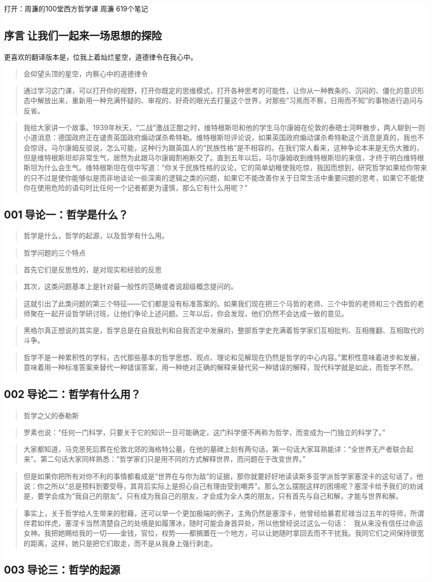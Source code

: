 打开：周濂的100堂西方哲学课
周濂
619个笔记


##  序言 让我们一起来一场思想的探险

更喜欢的翻译版本是，位我上着灿烂星空，道德律令在我心中。
> 会仰望头顶的星空，内察心中的道德律令

> 通过学习这门课，可以打开你的视野，打开你既定的思维模式，打开各种思考的可能性，让你从一种教条的、沉闷的、僵化的意识形态中解放出来，重新用一种充满怀疑的、审视的、好奇的眼光去打量这个世界，对那些“习焉而不察，日用而不知”的事物进行追问与反省。

> 我给大家讲一个故事。1939年秋天，“二战”激战正酣之时，维特根斯坦和他的学生马尔康姆在伦敦的泰晤士河畔散步，两人聊到一则小道消息：德国政府正在谴责英国政府煽动谋杀希特勒。维特根斯坦评论说，如果英国政府煽动谋杀希特勒这个消息是真的，我也不会惊讶。马尔康姆反驳说，怎么可能，这种行为跟英国人的“民族性格”是不相容的。在我们常人看来，这种争论本来是无伤大雅的，但是维特根斯坦却非常生气，居然为此跟马尔康姆割袍断交了。直到五年以后，马尔康姆收到维特根斯坦的来信，才终于明白维特根斯坦为什么会生气。维特根斯坦在信中写道：“你关于民族性格的议论，它的简单幼稚使我吃惊，我因而想到，研究哲学如果给你带来的只不过是使你能够似是而非地谈论一些深奥的逻辑之类的问题，如果它不能改善你关于日常生活中重要问题的思考，如果它不能使你在使用危险的语句时比任何一个记者都更为谨慎，那么它有什么用呢？”


##  001 导论一：哲学是什么？

> 哲学是什么，哲学的起源，以及哲学有什么用。

> 哲学问题的三个特点

> 首先它们是反思性的，是对现实和经验的反思

> 其次，这类问题基本上是针对最一般性的范畴或者说超级概念提问的。

> 这就引出了此类问题的第三个特征——它们都是没有标准答案的。如果我们现在把三个马哲的老师、三个中哲的老师和三个西哲的老师聚在一起开设哲学研讨班，让他们争论上述问题。三年以后，你会发现，他们仍然不会达成一致的意见。

> 黑格尔真正想说的其实是，哲学总是在自我批判和自我否定中发展的，整部哲学史充满着哲学家们互相批判、互相推翻、互相取代的斗争。

> 哲学不是一种累积性的学科，古代那些基本的哲学思想、观点、理论和见解现在仍然是哲学的中心内容。”累积性意味着进步和发展，意味着用一种标准答案来替代一种错误答案，用一种绝对正确的解释来替代另一种错误的解释，现代科学就是如此，而哲学不然。


##  002 导论二：哲学有什么用？

> 哲学之父的泰勒斯

> 罗素也说：“任何一门科学，只要关于它的知识一旦可能确定，这门科学便不再称为哲学，而变成为一门独立的科学了。”

> 大家都知道，马克思死后葬在伦敦北郊的海格特公墓，在他的墓碑上刻有两句话，第一句话大家耳熟能详：“全世界无产者联合起来”。第二句话大家同样熟悉：“哲学家们只是用不同的方式解释世界，而问题在于改变世界。”

> 但是如果你把所有对你不利的事情都看成是“世界在与你为敌”的证据，那你就要好好地读读斯多亚学派哲学家塞涅卡的这句话了，他说：你之所以“总是预料到要受辱，其背后实际上是担心自己有理由受到嘲弄”。那么怎么摆脱这样的困境呢？塞涅卡给予我们的劝诫是，要学会成为“我自己的朋友”。只有成为我自己的朋友，才会成为全人类的朋友，只有首先与自己和解，才能与世界和解。

> 事实上，关于哲学给人生带来的慰藉，还可以举一个更加极端的例子，主角仍然是塞涅卡，他曾经给暴君尼禄当过五年的导师，所谓伴君如伴虎，塞涅卡当然清楚自己的处境是如履薄冰，随时可能会身首异处，所以他曾经说过这么一句话：
 
我从来没有信任过命运女神。我把她赐给我的一切——金钱，官位，权势——都搁置在一个地方，可以让她随时拿回去而不干扰我。我同它们之间保持很宽的距离，这样，她只是把它们取走，而不是从我身上强行剥走。
 


##  003 导论三：哲学的起源
